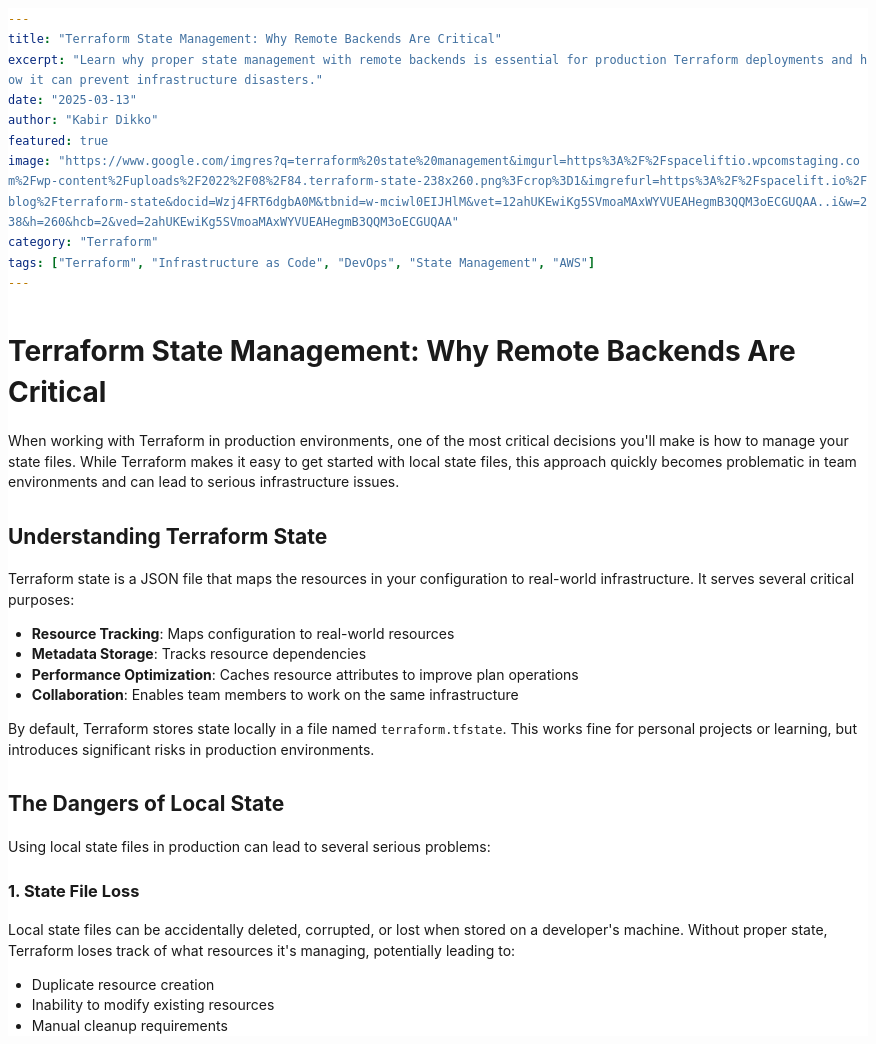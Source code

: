 ```yaml
---
title: "Terraform State Management: Why Remote Backends Are Critical"
excerpt: "Learn why proper state management with remote backends is essential for production Terraform deployments and how it can prevent infrastructure disasters."
date: "2025-03-13"
author: "Kabir Dikko"
featured: true
image: "https://www.google.com/imgres?q=terraform%20state%20management&imgurl=https%3A%2F%2Fspaceliftio.wpcomstaging.com%2Fwp-content%2Fuploads%2F2022%2F08%2F84.terraform-state-238x260.png%3Fcrop%3D1&imgrefurl=https%3A%2F%2Fspacelift.io%2Fblog%2Fterraform-state&docid=Wzj4FRT6dgbA0M&tbnid=w-mciwl0EIJHlM&vet=12ahUKEwiKg5SVmoaMAxWYVUEAHegmB3QQM3oECGUQAA..i&w=238&h=260&hcb=2&ved=2ahUKEwiKg5SVmoaMAxWYVUEAHegmB3QQM3oECGUQAA" 
category: "Terraform"
tags: ["Terraform", "Infrastructure as Code", "DevOps", "State Management", "AWS"]
---
```


# Terraform State Management: Why Remote Backends Are Critical

When working with Terraform in production environments, one of the most critical decisions you'll make is how to manage your state files. While Terraform makes it easy to get started with local state files, this approach quickly becomes problematic in team environments and can lead to serious infrastructure issues.

## Understanding Terraform State

Terraform state is a JSON file that maps the resources in your configuration to real-world infrastructure. It serves several critical purposes:

- **Resource Tracking**: Maps configuration to real-world resources
- **Metadata Storage**: Tracks resource dependencies
- **Performance Optimization**: Caches resource attributes to improve plan operations
- **Collaboration**: Enables team members to work on the same infrastructure

By default, Terraform stores state locally in a file named `terraform.tfstate`. This works fine for personal projects or learning, but introduces significant risks in production environments.

## The Dangers of Local State

Using local state files in production can lead to several serious problems:

### 1. State File Loss

Local state files can be accidentally deleted, corrupted, or lost when stored on a developer's machine. Without proper state, Terraform loses track of what resources it's managing, potentially leading to:

- Duplicate resource creation
- Inability to modify existing resources
- Manual cleanup requirements
